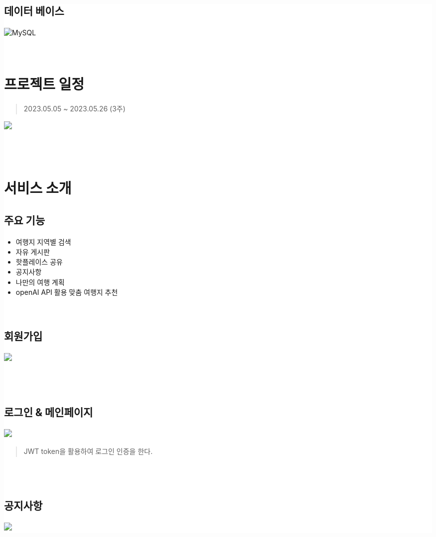 ## 데이터 베이스

![MySQL](https://img.shields.io/badge/mysql-%2300f.svg?style=for-the-badge&logo=mysql&logoColor=white)

<br>

# 프로젝트 일정

> 2023.05.05 ~ 2023.05.26 (3주)

![](https://velog.velcdn.com/images/hvvany/post/ba6722e9-31a8-4088-984f-f102461b3646/image.png)

<br>

<br>

# 서비스 소개

## 주요 기능

- 여행지 지역별 검색
- 자유 게시판
- 핫플레이스 공유
- 공지사항
- 나만의 여행 계획
- openAI API 활용 맞춤 여행지 추천

<br>

## 회원가입

![](https://velog.velcdn.com/images/hvvany/post/f32356d6-60d6-422b-8641-a06b56e46c1a/image.gif)

<br>
<br>

## 로그인 & 메인페이지

![](https://velog.velcdn.com/images/hvvany/post/9d8841e1-0fb7-4329-99e5-e717dae88291/image.gif)

> JWT token을 활용하여 로그인 인증을 한다.

<br>
<br>

## 공지사항

![](https://velog.velcdn.com/images/hvvany/post/67aa88a6-adcd-48ac-a0e5-a56cf584ab52/image.gif)
